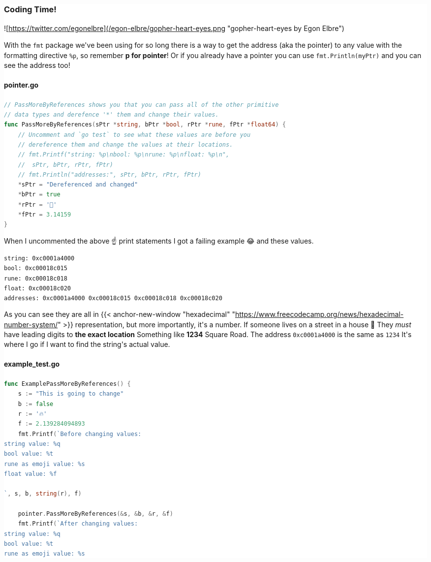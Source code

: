 ### Coding Time!

![https://twitter.com/egonelbre](/egon-elbre/gopher-heart-eyes.png "gopher-heart-eyes by Egon Elbre")

With the `fmt` package we've been using for so long there is a way to get the
address (aka the pointer) to any value with the formatting directive `%p`, so
remember **p for pointer**! Or if you already have a pointer you can use
`fmt.Println(myPtr)` and you can see the address too!

#### pointer.go

```go
// PassMoreByReferences shows you that you can pass all of the other primitive
// data types and derefence '*' them and change their values.
func PassMoreByReferences(sPtr *string, bPtr *bool, rPtr *rune, fPtr *float64) {
	// Uncomment and `go test` to see what these values are before you
	// dereference them and change the values at their locations.
	// fmt.Printf("string: %p\nbool: %p\nrune: %p\nfloat: %p\n",
	// 	sPtr, bPtr, rPtr, fPtr)
	// fmt.Println("addresses:", sPtr, bPtr, rPtr, fPtr)
	*sPtr = "Dereferenced and changed"
	*bPtr = true
	*rPtr = '🤡'
	*fPtr = 3.14159
}
```

When I uncommented the above ☝️  print statements I got a failing example 😂
and these values.

```txt
string: 0xc0001a4000
bool: 0xc00018c015
rune: 0xc00018c018
float: 0xc00018c020
addresses: 0xc0001a4000 0xc00018c015 0xc00018c018 0xc00018c020
```

As you can see they are all in {{< anchor-new-window "hexadecimal"
"https://www.freecodecamp.org/news/hexadecimal-number-system/" >}}
representation, but more importantly, it's a number. If someone lives on a
street in a house 🏡 They _must_ have leading digits to **the exact location**
Something like **1234** Square Road. The address `0xc0001a4000` is the same as
`1234` It's where I go if I want to find the string's actual value.


#### example_test.go

```go
func ExamplePassMoreByReferences() {
	s := "This is going to change"
	b := false
	r := '🔥'
	f := 2.139284094893
	fmt.Printf(`Before changing values:
string value: %q
bool value: %t
rune as emoji value: %s
float value: %f

`, s, b, string(r), f)

	pointer.PassMoreByReferences(&s, &b, &r, &f)
	fmt.Printf(`After changing values:
string value: %q
bool value: %t
rune as emoji value: %s
```